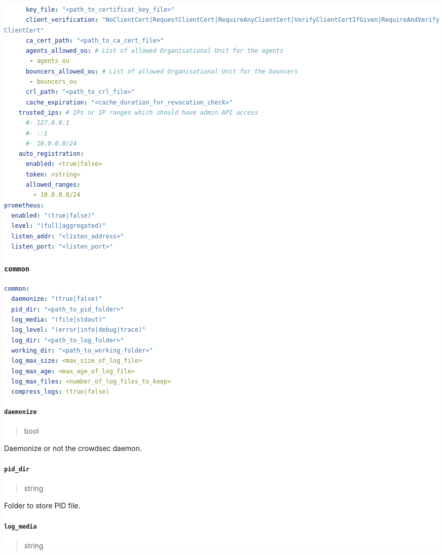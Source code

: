 ```yaml title="/etc/crowdsec/config.yaml"
      key_file: "<path_to_certificat_key_file>"
      client_verification: "NoClientCert|RequestClientCert|RequireAnyClientCert|VerifyClientCertIfGiven|RequireAndVerifyClientCert"
      ca_cert_path: "<path_to_ca_cert_file>"
      agents_allowed_ou: # List of allowed Organisational Unit for the agents
       - agents_ou
      bouncers_allowed_ou: # List of allowed Organisational Unit for the bouncers
       - bouncers_ou
      crl_path: "<path_to_crl_file>"
      cache_expiration: "<cache_duration_for_revocation_check>"
    trusted_ips: # IPs or IP ranges which should have admin API access
      #- 127.0.0.1
      #- ::1
      #- 10.0.0.0/24
    auto_registration:
      enabled: <true|false>
      token: <string>
      allowed_ranges:
        - 10.0.0.0/24
prometheus:
  enabled: "(true|false)"
  level: "(full|aggregated)"
  listen_addr: "<listen_address>"
  listen_port: "<listen_port>"
```

### `common`

```yaml
common:
  daemonize: "(true|false)"
  pid_dir: "<path_to_pid_folder>"
  log_media: "(file|stdout)"
  log_level: "(error|info|debug|trace)"
  log_dir: "<path_to_log_folder>"
  working_dir: "<path_to_working_folder>"
  log_max_size: <max_size_of_log_file>
  log_max_age: <max_age_of_log_file>
  log_max_files: <number_of_log_files_to_keep>
  compress_logs: (true|false)
```

#### `daemonize`
> bool

Daemonize or not the crowdsec daemon.

#### `pid_dir`
> string

Folder to store PID file.

#### `log_media`
> string
